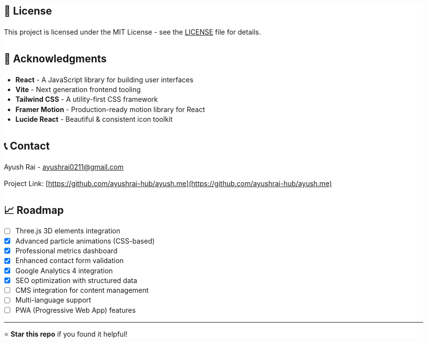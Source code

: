 ## 📝 License

This project is licensed under the MIT License - see the [LICENSE](LICENSE) file for details.

## 🙏 Acknowledgments

- **React** - A JavaScript library for building user interfaces
- **Vite** - Next generation frontend tooling
- **Tailwind CSS** - A utility-first CSS framework
- **Framer Motion** - Production-ready motion library for React
- **Lucide React** - Beautiful & consistent icon toolkit

## 📞 Contact

Ayush Rai - [ayushrai0211@gmail.com](mailto:ayushrai0211@gmail.com)

Project Link: [https://github.com/ayushrai-hub/ayush.me](https://github.com/ayushrai-hub/ayush.me)

## 📈 Roadmap

- [ ] Three.js 3D elements integration
- [x] Advanced particle animations (CSS-based)
- [x] Professional metrics dashboard
- [x] Enhanced contact form validation
- [x] Google Analytics 4 integration
- [x] SEO optimization with structured data
- [ ] CMS integration for content management
- [ ] Multi-language support
- [ ] PWA (Progressive Web App) features

---

⭐ **Star this repo** if you found it helpful!
